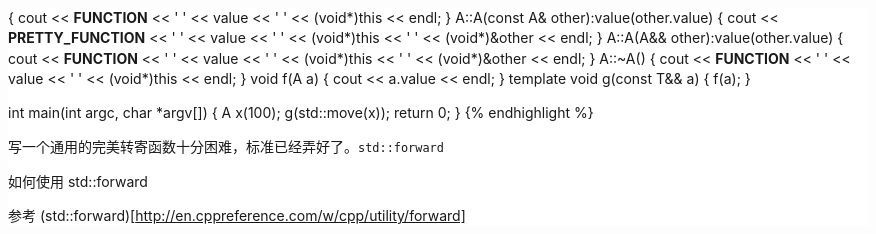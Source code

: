 {
    cout << __FUNCTION__
         << ' ' << value
         << ' ' << (void*)this
         << endl;
}
A::A(const A& other):value(other.value)
{
    cout << __PRETTY_FUNCTION__
         << ' ' << value
         << ' ' << (void*)this
         << ' ' << (void*)&other
         << endl;
}
A::A(A&& other):value(other.value)
{
    cout << __FUNCTION__
         << ' ' << value
         << ' ' << (void*)this
         << ' ' << (void*)&other
         << endl;
}
A::~A()
{
    cout << __FUNCTION__
         << ' ' << value
         << ' ' << (void*)this
         << endl;
}
void f(A a)
{
    cout << a.value << endl;
}
template<class T>
void g(const T&& a)
{
    f(a);
}

int main(int argc, char *argv[])
{
    A x(100);
    g<A>(std::move(x));
    return 0;
}
{% endhighlight %}

写一个通用的完美转寄函数十分困难，标准已经弄好了。`std::forward`


如何使用 std::forward

参考 (std::forward)[http://en.cppreference.com/w/cpp/utility/forward]


[1]: http://www.open-std.org/jtc1/sc22/wg21/docs/papers/2006/n2027.html
[2]: https://pizer.wordpress.com/2009/04/13/c0x-do-people-understand-rvalue-references/
